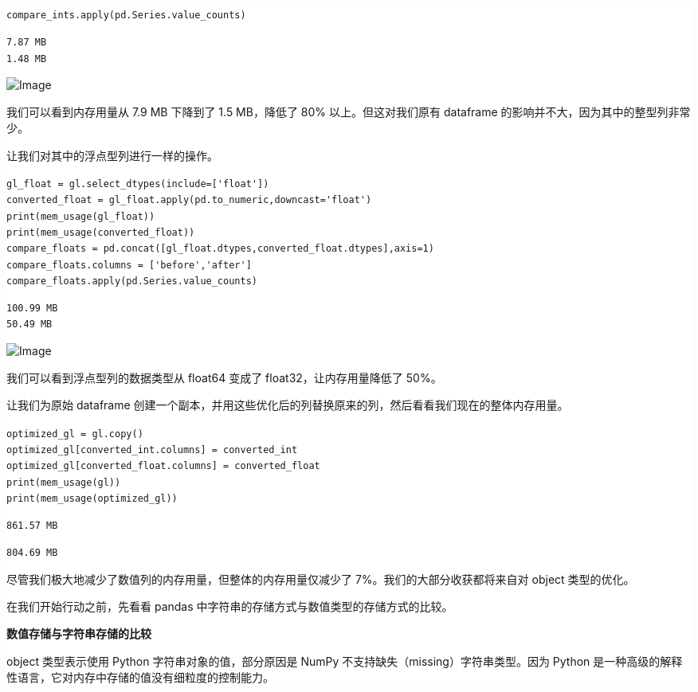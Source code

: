 ```
compare_ints.apply(pd.Series.value_counts)
```

```
7.87 MB
1.48 MB
```

![Image](../../../_resources/640_wx_fmt_png_wxfrom_5_wx_lazy__4e9d4c454d084c969.png)

我们可以看到内存用量从 7.9 MB 下降到了 1.5 MB，降低了 80% 以上。但这对我们原有 dataframe 的影响并不大，因为其中的整型列非常少。

让我们对其中的浮点型列进行一样的操作。

```
gl_float = gl.select_dtypes(include=['float'])
converted_float = gl_float.apply(pd.to_numeric,downcast='float')
print(mem_usage(gl_float))
print(mem_usage(converted_float))
compare_floats = pd.concat([gl_float.dtypes,converted_float.dtypes],axis=1)
compare_floats.columns = ['before','after']
compare_floats.apply(pd.Series.value_counts)
```

```
100.99 MB
50.49 MB
```

![Image](../../../_resources/640_wx_fmt_png_wxfrom_5_wx_lazy__d0732b38a6d942009.png)

我们可以看到浮点型列的数据类型从 float64 变成了 float32，让内存用量降低了 50%。

让我们为原始 dataframe 创建一个副本，并用这些优化后的列替换原来的列，然后看看我们现在的整体内存用量。

```
optimized_gl = gl.copy()
optimized_gl[converted_int.columns] = converted_int
optimized_gl[converted_float.columns] = converted_float
print(mem_usage(gl))
print(mem_usage(optimized_gl))
```

```
861.57 MB
```

```
804.69 MB
```

尽管我们极大地减少了数值列的内存用量，但整体的内存用量仅减少了 7%。我们的大部分收获都将来自对 object 类型的优化。

在我们开始行动之前，先看看 pandas 中字符串的存储方式与数值类型的存储方式的比较。

**数值存储与字符串存储的比较**

object 类型表示使用 Python 字符串对象的值，部分原因是 NumPy 不支持缺失（missing）字符串类型。因为 Python 是一种高级的解释性语言，它对内存中存储的值没有细粒度的控制能力。
